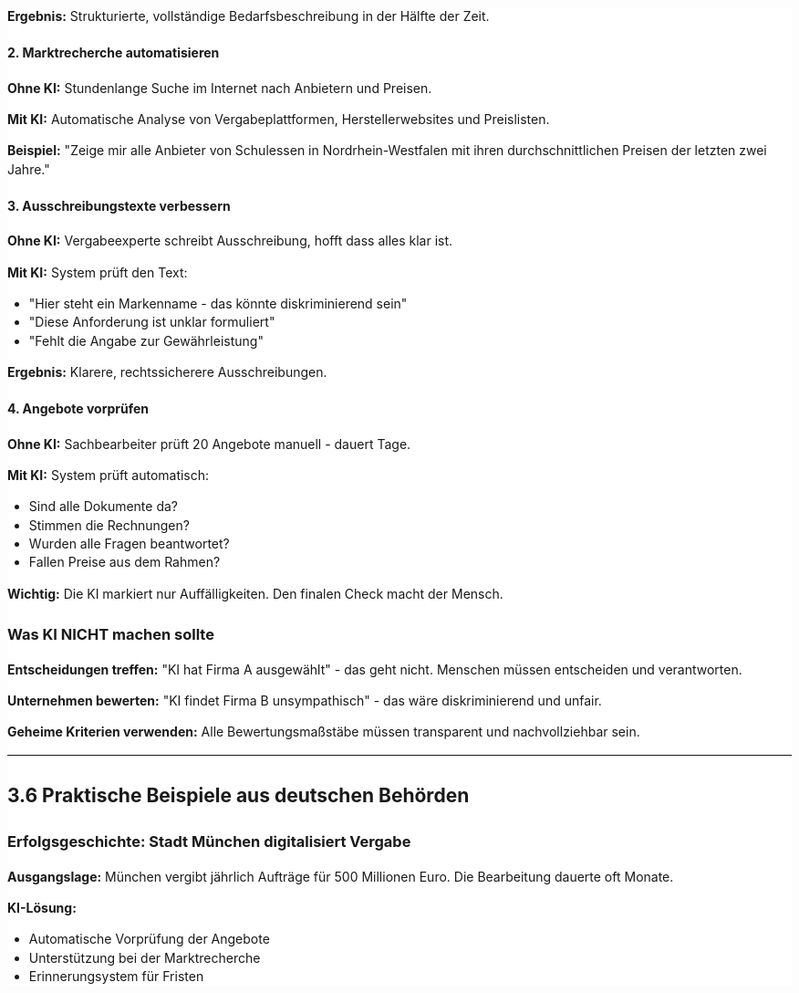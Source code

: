 **Ergebnis:** Strukturierte, vollständige Bedarfsbeschreibung in der Hälfte der Zeit.

#### 2. Marktrecherche automatisieren

**Ohne KI:** Stundenlange Suche im Internet nach Anbietern und Preisen.

**Mit KI:** Automatische Analyse von Vergabeplattformen, Herstellerwebsites und Preislisten.

**Beispiel:** "Zeige mir alle Anbieter von Schulessen in Nordrhein-Westfalen mit ihren durchschnittlichen Preisen der letzten zwei Jahre."

#### 3. Ausschreibungstexte verbessern

**Ohne KI:** Vergabeexperte schreibt Ausschreibung, hofft dass alles klar ist.

**Mit KI:** System prüft den Text:
- "Hier steht ein Markenname - das könnte diskriminierend sein"
- "Diese Anforderung ist unklar formuliert"
- "Fehlt die Angabe zur Gewährleistung"

**Ergebnis:** Klarere, rechtssicherere Ausschreibungen.

#### 4. Angebote vorprüfen

**Ohne KI:** Sachbearbeiter prüft 20 Angebote manuell - dauert Tage.

**Mit KI:** System prüft automatisch:
- Sind alle Dokumente da?
- Stimmen die Rechnungen?
- Wurden alle Fragen beantwortet?
- Fallen Preise aus dem Rahmen?

**Wichtig:** Die KI markiert nur Auffälligkeiten. Den finalen Check macht der Mensch.

### Was KI NICHT machen sollte

**Entscheidungen treffen:** "KI hat Firma A ausgewählt" - das geht nicht. Menschen müssen entscheiden und verantworten.

**Unternehmen bewerten:** "KI findet Firma B unsympathisch" - das wäre diskriminierend und unfair.

**Geheime Kriterien verwenden:** Alle Bewertungsmaßstäbe müssen transparent und nachvollziehbar sein.

---

## 3.6 Praktische Beispiele aus deutschen Behörden

### Erfolgsgeschichte: Stadt München digitalisiert Vergabe

**Ausgangslage:** München vergibt jährlich Aufträge für 500 Millionen Euro. Die Bearbeitung dauerte oft Monate.

**KI-Lösung:** 
- Automatische Vorprüfung der Angebote
- Unterstützung bei der Marktrecherche
- Erinnerungsystem für Fristen
